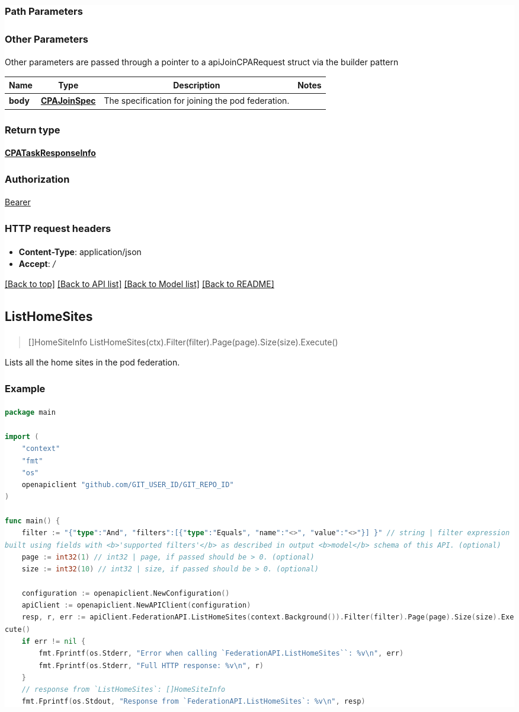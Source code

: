 ### Path Parameters



### Other Parameters

Other parameters are passed through a pointer to a apiJoinCPARequest struct via the builder pattern


Name | Type | Description  | Notes
------------- | ------------- | ------------- | -------------
 **body** | [**CPAJoinSpec**](CPAJoinSpec.md) | The specification for joining the pod federation. | 

### Return type

[**CPATaskResponseInfo**](CPATaskResponseInfo.md)

### Authorization

[Bearer](../README.md#Bearer)

### HTTP request headers

- **Content-Type**: application/json
- **Accept**: */*

[[Back to top]](#) [[Back to API list]](../README.md#documentation-for-api-endpoints)
[[Back to Model list]](../README.md#documentation-for-models)
[[Back to README]](../README.md)


## ListHomeSites

> []HomeSiteInfo ListHomeSites(ctx).Filter(filter).Page(page).Size(size).Execute()

Lists all the home sites in the pod federation.



### Example

```go
package main

import (
	"context"
	"fmt"
	"os"
	openapiclient "github.com/GIT_USER_ID/GIT_REPO_ID"
)

func main() {
	filter := "{"type":"And", "filters":[{"type":"Equals", "name":"<>", "value":"<>"}] }" // string | filter expression built using fields with <b>'supported filters'</b> as described in output <b>model</b> schema of this API. (optional)
	page := int32(1) // int32 | page, if passed should be > 0. (optional)
	size := int32(10) // int32 | size, if passed should be > 0. (optional)

	configuration := openapiclient.NewConfiguration()
	apiClient := openapiclient.NewAPIClient(configuration)
	resp, r, err := apiClient.FederationAPI.ListHomeSites(context.Background()).Filter(filter).Page(page).Size(size).Execute()
	if err != nil {
		fmt.Fprintf(os.Stderr, "Error when calling `FederationAPI.ListHomeSites``: %v\n", err)
		fmt.Fprintf(os.Stderr, "Full HTTP response: %v\n", r)
	}
	// response from `ListHomeSites`: []HomeSiteInfo
	fmt.Fprintf(os.Stdout, "Response from `FederationAPI.ListHomeSites`: %v\n", resp)
```